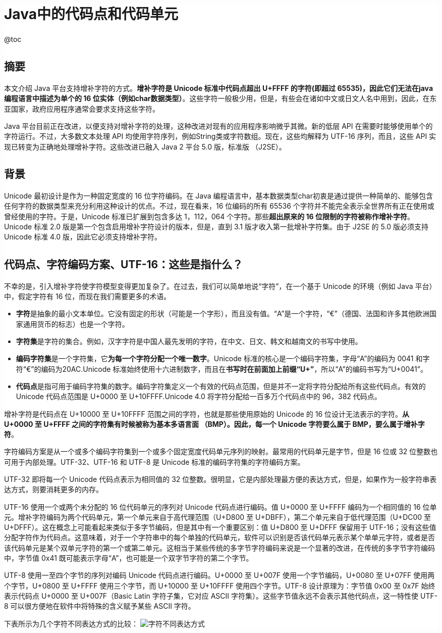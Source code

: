 # Java中的代码点和代码单元

@toc

## 摘要

  本文介绍 Java 平台支持增补字符的方式。**增补字符是 Unicode 标准中代码点超出 U+FFFF 的字符(即超过 65535)，因此它们无法在java 编程语言中描述为单个的 16 位实体（例如char数据类型）**。这些字符一般极少用，但是，有些会在诸如中文或日文人名中用到，因此，在东亚国家，政府应用程序通常会要求支持这些字符。

  Java 平台目前正在改进，以便支持对增补字符的处理，这种改进对现有的应用程序影响微乎其微。新的低层 API 在需要时能够使用单个的字符运行。不过，大多数文本处理 API 均使用字符序列，例如String类或字符数组。现在，这些均解释为 UTF-16 序列，而且，这些 API 实现已转变为正确地处理增补字符。这些改进已融入 Java 2 平台 5.0 版，标准版 （J2SE）。


##  背景

  Unicode 最初设计是作为一种固定宽度的 16 位字符编码。在 Java 编程语言中，基本数据类型char初衷是通过提供一种简单的、能够包含任何字符的数据类型来充分利用这种设计的优点。不过，现在看来，16 位编码的所有 65536 个字符并不能完全表示全世界所有正在使用或曾经使用的字符。于是，Unicode 标准已扩展到包含多达 1，112，064 个字符。那些**超出原来的 16 位限制的字符被称作增补字符**。Unicode 标准 2.0 版是第一个包含启用增补字符设计的版本，但是，直到 3.1 版才收入第一批增补字符集。由于 J2SE 的 5.0 版必须支持 Unicode 标准 4.0 版，因此它必须支持增补字符。

##   代码点、字符编码方案、UTF-16：这些是指什么？

  不幸的是，引入增补字符使字符模型变得更加复杂了。在过去，我们可以简单地说“字符”，在一个基于 Unicode 的环境（例如 Java 平台）中，假定字符有 16 位，而现在我们需要更多的术语。

- **字符**是抽象的最小文本单位。它没有固定的形状（可能是一个字形），而且没有值。“A”是一个字符，“€”（德国、法国和许多其他欧洲国家通用货币的标志）也是一个字符。

- **字符集**是字符的集合。例如，汉字字符是中国人最先发明的字符，在中文、日文、韩文和越南文的书写中使用。

- **编码字符集**是一个字符集，它**为每一个字符分配一个唯一数字**。Unicode 标准的核心是一个编码字符集，字母“A”的编码为 0041 和字符“€”的编码为20AC.Unicode 标准始终使用十六进制数字，而且在**书写时在前面加上前缀“U+”**，所以“A”的编码书写为“U+0041”。

-  **代码点**是指可用于编码字符集的数字。编码字符集定义一个有效的代码点范围，但是并不一定将字符分配给所有这些代码点。有效的 Unicode 代码点范围是 U+0000 至 U+10FFFF.Unicode 4.0 将字符分配给一百多万个代码点中的 96，382 代码点。

  增补字符是代码点在 U+10000 至 U+10FFFF 范围之间的字符，也就是那些使用原始的 Unicode 的 16 位设计无法表示的字符。**从 U+0000 至 U+FFFF 之间的字符集有时候被称为基本多语言面 （BMP）。因此，每一个 Unicode 字符要么属于 BMP，要么属于增补字符**。

  字符编码方案是从一个或多个编码字符集到一个或多个固定宽度代码单元序列的映射。最常用的代码单元是字节，但是 16 位或 32 位整数也可用于内部处理。UTF-32、UTF-16 和 UTF-8 是 Unicode 标准的编码字符集的字符编码方案。

  UTF-32 即将每一个 Unicode 代码点表示为相同值的 32 位整数。很明显，它是内部处理最方便的表达方式，但是，如果作为一般字符串表达方式，则要消耗更多的内存。

  UTF-16 使用一个或两个未分配的 16 位代码单元的序列对 Unicode 代码点进行编码。值 U+0000 至 U+FFFF 编码为一个相同值的 16 位单元。增补字符编码为两个代码单元，第一个单元来自于高代理范围（U+D800 至 U+DBFF），第二个单元来自于低代理范围（U+DC00 至 U+DFFF）。这在概念上可能看起来类似于多字节编码，但是其中有一个重要区别：值 U+D800 至 U+DFFF 保留用于 UTF-16；没有这些值分配字符作为代码点。这意味着，对于一个字符串中的每个单独的代码单元，软件可以识别是否该代码单元表示某个单单元字符，或者是否该代码单元是某个双单元字符的第一个或第二单元。这相当于某些传统的多字节字符编码来说是一个显著的改进，在传统的多字节字符编码中，字节值 0x41 既可能表示字母“A”，也可能是一个双字节字符的第二个字节。

  UTF-8 使用一至四个字节的序列对编码 Unicode 代码点进行编码。U+0000 至 U+007F 使用一个字节编码，U+0080 至 U+07FF 使用两个字节，U+0800 至 U+FFFF 使用三个字节，而 U+10000 至 U+10FFFF 使用四个字节。UTF-8 设计原理为：字节值 0x00 至 0x7F 始终表示代码点 U+0000 至 U+007F（Basic Latin 字符子集，它对应 ASCII 字符集）。这些字节值永远不会表示其他代码点，这一特性使 UTF-8 可以很方便地在软件中将特殊的含义赋予某些 ASCII 字符。

  下表所示为几个字符不同表达方式的比较：
![字符不同表达方式]($resource/%E5%AD%97%E7%AC%A6%E4%B8%8D%E5%90%8C%E8%A1%A8%E8%BE%BE%E6%96%B9%E5%BC%8F.png)

